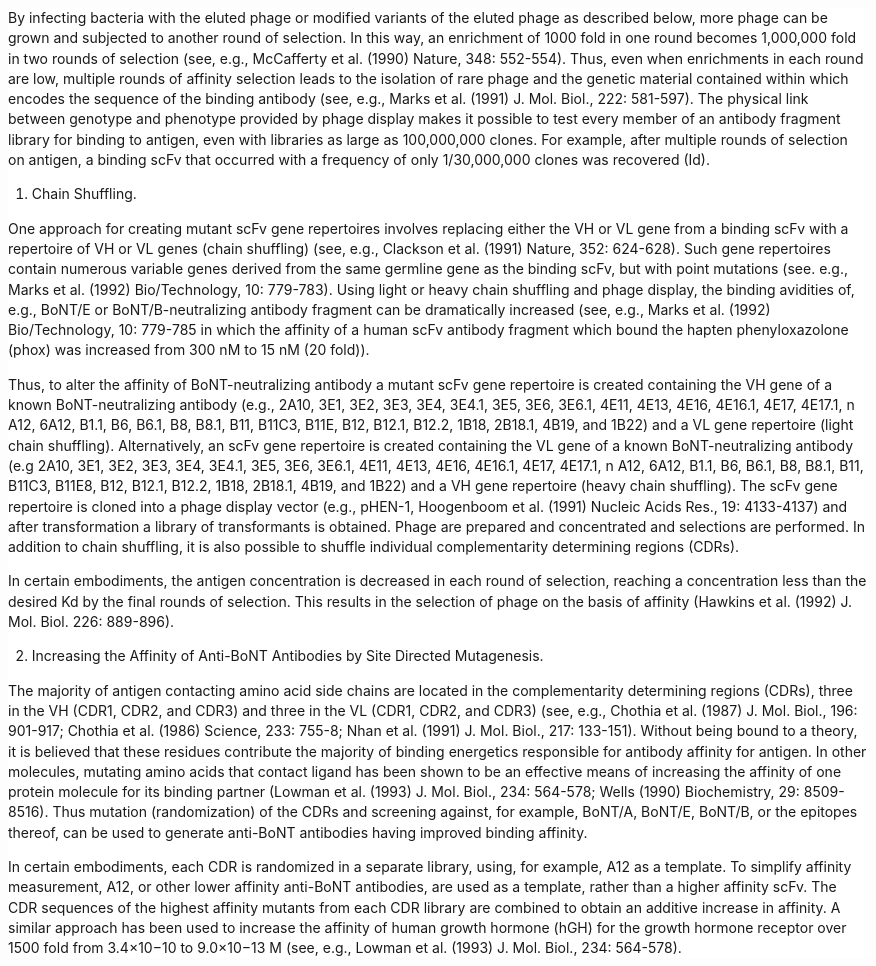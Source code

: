 By infecting bacteria with the eluted phage or modified variants of the eluted phage as described below, more phage can be grown and subjected to another round of selection. In this way, an enrichment of 1000 fold in one round becomes 1,000,000 fold in two rounds of selection (see, e.g., McCafferty et al. (1990) Nature, 348: 552-554). Thus, even when enrichments in each round are low, multiple rounds of affinity selection leads to the isolation of rare phage and the genetic material contained within which encodes the sequence of the binding antibody (see, e.g., Marks et al. (1991) J. Mol. Biol., 222: 581-597). The physical link between genotype and phenotype provided by phage display makes it possible to test every member of an antibody fragment library for binding to antigen, even with libraries as large as 100,000,000 clones. For example, after multiple rounds of selection on antigen, a binding scFv that occurred with a frequency of only 1/30,000,000 clones was recovered (Id).

1) Chain Shuffling.

One approach for creating mutant scFv gene repertoires involves replacing either the VH or VL gene from a binding scFv with a repertoire of VH or VL genes (chain shuffling) (see, e.g., Clackson et al. (1991) Nature, 352: 624-628). Such gene repertoires contain numerous variable genes derived from the same germline gene as the binding scFv, but with point mutations (see. e.g., Marks et al. (1992) Bio/Technology, 10: 779-783). Using light or heavy chain shuffling and phage display, the binding avidities of, e.g., BoNT/E or BoNT/B-neutralizing antibody fragment can be dramatically increased (see, e.g., Marks et al. (1992) Bio/Technology, 10: 779-785 in which the affinity of a human scFv antibody fragment which bound the hapten phenyloxazolone (phox) was increased from 300 nM to 15 nM (20 fold)).

Thus, to alter the affinity of BoNT-neutralizing antibody a mutant scFv gene repertoire is created containing the VH gene of a known BoNT-neutralizing antibody (e.g., 2A10, 3E1, 3E2, 3E3, 3E4, 3E4.1, 3E5, 3E6, 3E6.1, 4E11, 4E13, 4E16, 4E16.1, 4E17, 4E17.1, n A12, 6A12, B1.1, B6, B6.1, B8, B8.1, B11, B11C3, B11E, B12, B12.1, B12.2, 1B18, 2B18.1, 4B19, and 1B22) and a VL gene repertoire (light chain shuffling). Alternatively, an scFv gene repertoire is created containing the VL gene of a known BoNT-neutralizing antibody (e.g 2A10, 3E1, 3E2, 3E3, 3E4, 3E4.1, 3E5, 3E6, 3E6.1, 4E11, 4E13, 4E16, 4E16.1, 4E17, 4E17.1, n A12, 6A12, B1.1, B6, B6.1, B8, B8.1, B11, B11C3, B11E8, B12, B12.1, B12.2, 1B18, 2B18.1, 4B19, and 1B22) and a VH gene repertoire (heavy chain shuffling). The scFv gene repertoire is cloned into a phage display vector (e.g., pHEN-1, Hoogenboom et al. (1991) Nucleic Acids Res., 19: 4133-4137) and after transformation a library of transformants is obtained. Phage are prepared and concentrated and selections are performed. In addition to chain shuffling, it is also possible to shuffle individual complementarity determining regions (CDRs).

In certain embodiments, the antigen concentration is decreased in each round of selection, reaching a concentration less than the desired Kd by the final rounds of selection. This results in the selection of phage on the basis of affinity (Hawkins et al. (1992) J. Mol. Biol. 226: 889-896).

2) Increasing the Affinity of Anti-BoNT Antibodies by Site Directed Mutagenesis.

The majority of antigen contacting amino acid side chains are located in the complementarity determining regions (CDRs), three in the VH (CDR1, CDR2, and CDR3) and three in the VL (CDR1, CDR2, and CDR3) (see, e.g., Chothia et al. (1987) J. Mol. Biol., 196: 901-917; Chothia et al. (1986) Science, 233: 755-8; Nhan et al. (1991) J. Mol. Biol., 217: 133-151). Without being bound to a theory, it is believed that these residues contribute the majority of binding energetics responsible for antibody affinity for antigen. In other molecules, mutating amino acids that contact ligand has been shown to be an effective means of increasing the affinity of one protein molecule for its binding partner (Lowman et al. (1993) J. Mol. Biol., 234: 564-578; Wells (1990) Biochemistry, 29: 8509-8516). Thus mutation (randomization) of the CDRs and screening against, for example, BoNT/A, BoNT/E, BoNT/B, or the epitopes thereof, can be used to generate anti-BoNT antibodies having improved binding affinity.

In certain embodiments, each CDR is randomized in a separate library, using, for example, A12 as a template. To simplify affinity measurement, A12, or other lower affinity anti-BoNT antibodies, are used as a template, rather than a higher affinity scFv. The CDR sequences of the highest affinity mutants from each CDR library are combined to obtain an additive increase in affinity. A similar approach has been used to increase the affinity of human growth hormone (hGH) for the growth hormone receptor over 1500 fold from 3.4×10−10 to 9.0×10−13 M (see, e.g., Lowman et al. (1993) J. Mol. Biol., 234: 564-578).
